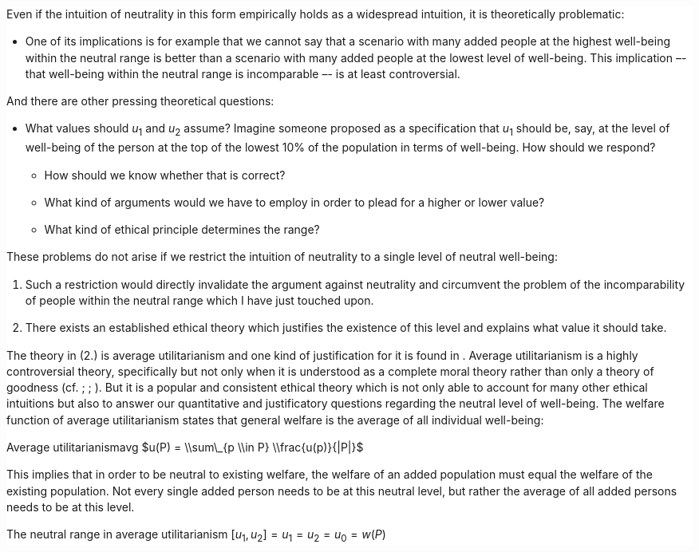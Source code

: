 Even if the intuition of neutrality in this form empirically holds as a
widespread intuition, it is theoretically problematic:

-   One of its implications is for example that we cannot say that a
    scenario with many added people at the highest well-being within the
    neutral range is better than a scenario with many added people at
    the lowest level of well-being. This implication –- that well-being
    within the neutral range is incomparable –- is at least
    controversial.

And there are other pressing theoretical questions:

-   What values should *u*<sub>1</sub> and *u*<sub>2</sub> assume?
    Imagine someone proposed as a specification that *u*<sub>1</sub>
    should be, say, at the level of well-being of the person at the top
    of the lowest 10% of the population in terms of well-being. How
    should we respond?

    -   How should we know whether that is correct?

    -   What kind of arguments would we have to employ in order to plead
        for a higher or lower value?

    -   What kind of ethical principle determines the range?

These problems do not arise if we restrict the intuition of neutrality
to a single level of neutral well-being:

1.  Such a restriction would directly invalidate the argument against
    neutrality and circumvent the problem of the incomparability of
    people within the neutral range which I have just touched upon.

2.  There exists an established ethical theory which justifies the
    existence of this level and explains what value it should take.

The theory in (2.) is average utilitarianism and one kind of
justification for it is found in . Average utilitarianism is a highly
controversial theory, specifically but not only when it is understood as
a complete moral theory rather than only a theory of goodness (cf. ; ;
). But it is a popular and consistent ethical theory which is not only
able to account for many other ethical intuitions but also to answer our
quantitative and justificatory questions regarding the neutral level of
well-being. The welfare function of average utilitarianism states that
general welfare is the average of all individual well-being:

Average utilitarianismavg $u(P) = \\sum\_{p \\in P} \\frac{u(p)}{|P|}$

This implies that in order to be neutral to existing welfare, the
welfare of an added population must equal the welfare of the existing
population. Not every single added person needs to be at this neutral
level, but rather the average of all added persons needs to be at this
level.

The neutral range in average utilitarianism
\[*u*<sub>1</sub>, *u*<sub>2</sub>\] = *u*<sub>1</sub> = *u*<sub>2</sub> = *u*<sub>0</sub> = *w*(*P*)
